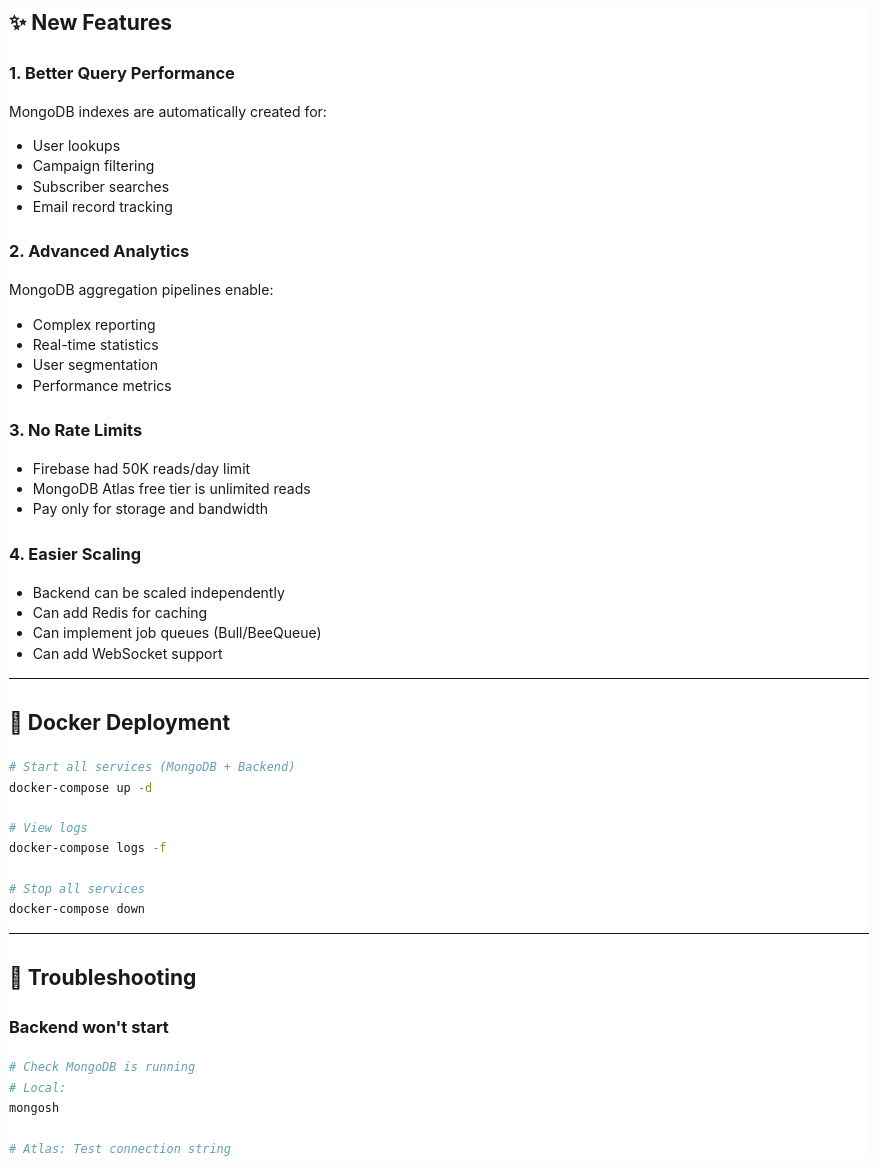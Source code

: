## ✨ New Features

### 1. Better Query Performance
MongoDB indexes are automatically created for:
- User lookups
- Campaign filtering
- Subscriber searches
- Email record tracking

### 2. Advanced Analytics
MongoDB aggregation pipelines enable:
- Complex reporting
- Real-time statistics
- User segmentation
- Performance metrics

### 3. No Rate Limits
- Firebase had 50K reads/day limit
- MongoDB Atlas free tier is unlimited reads
- Pay only for storage and bandwidth

### 4. Easier Scaling
- Backend can be scaled independently
- Can add Redis for caching
- Can implement job queues (Bull/BeeQueue)
- Can add WebSocket support

---

## 🐳 Docker Deployment

```bash
# Start all services (MongoDB + Backend)
docker-compose up -d

# View logs
docker-compose logs -f

# Stop all services
docker-compose down
```

---

## 🔧 Troubleshooting

### Backend won't start
```bash
# Check MongoDB is running
# Local:
mongosh

# Atlas: Test connection string
```

